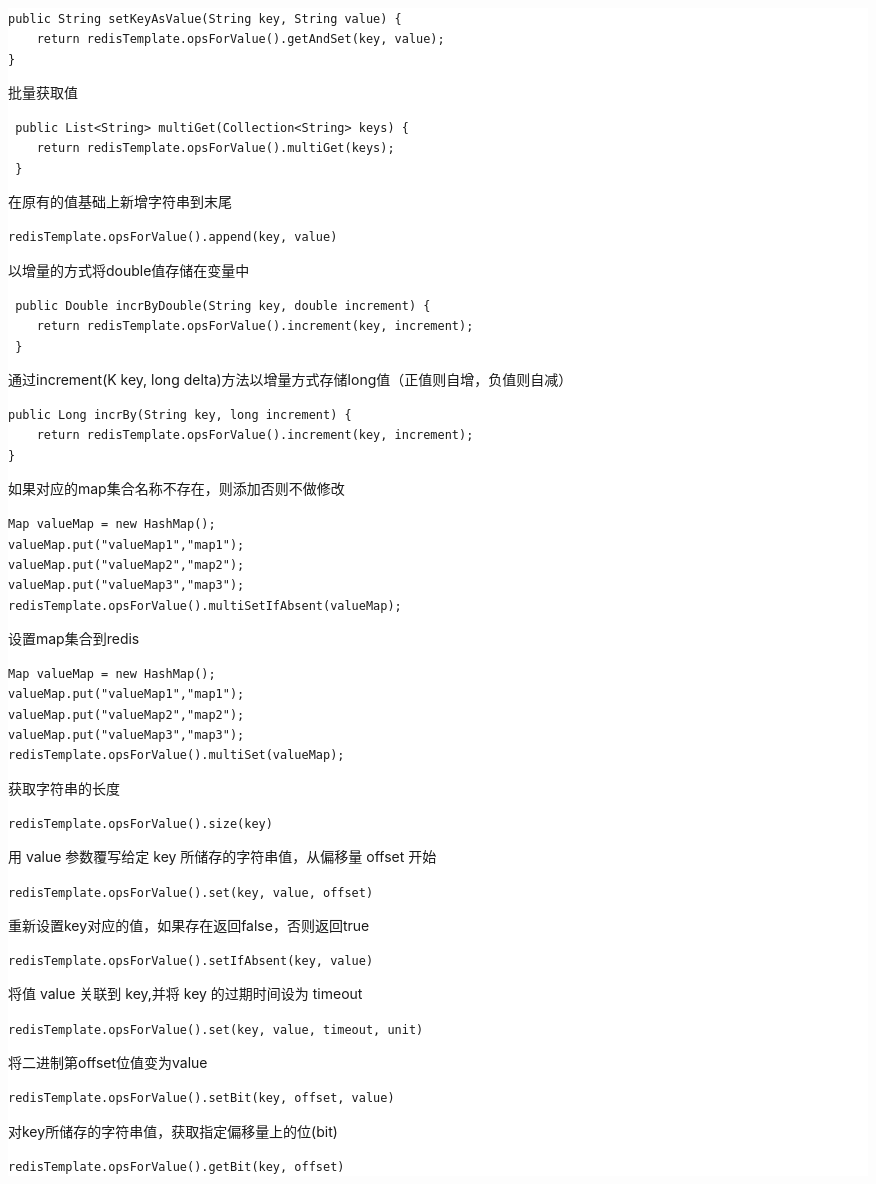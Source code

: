 ```
public String setKeyAsValue(String key, String value) {
    return redisTemplate.opsForValue().getAndSet(key, value);
}
```
批量获取值
```
 public List<String> multiGet(Collection<String> keys) {
    return redisTemplate.opsForValue().multiGet(keys);
 }
```
在原有的值基础上新增字符串到末尾
```
redisTemplate.opsForValue().append(key, value)
```
以增量的方式将double值存储在变量中
```
 public Double incrByDouble(String key, double increment) {
    return redisTemplate.opsForValue().increment(key, increment);
 }
```
通过increment(K key, long delta)方法以增量方式存储long值（正值则自增，负值则自减）
```
public Long incrBy(String key, long increment) {
    return redisTemplate.opsForValue().increment(key, increment);
}
```
如果对应的map集合名称不存在，则添加否则不做修改
```
Map valueMap = new HashMap();
valueMap.put("valueMap1","map1");
valueMap.put("valueMap2","map2");
valueMap.put("valueMap3","map3");
redisTemplate.opsForValue().multiSetIfAbsent(valueMap);
```
设置map集合到redis
```
Map valueMap = new HashMap();
valueMap.put("valueMap1","map1");
valueMap.put("valueMap2","map2");
valueMap.put("valueMap3","map3");
redisTemplate.opsForValue().multiSet(valueMap);
```
获取字符串的长度
```
redisTemplate.opsForValue().size(key)
```
用 value 参数覆写给定 key 所储存的字符串值，从偏移量 offset 开始
```
redisTemplate.opsForValue().set(key, value, offset)
```
重新设置key对应的值，如果存在返回false，否则返回true
```
redisTemplate.opsForValue().setIfAbsent(key, value)
```
将值 value 关联到 key,并将 key 的过期时间设为 timeout
```
redisTemplate.opsForValue().set(key, value, timeout, unit)
```
将二进制第offset位值变为value
```
redisTemplate.opsForValue().setBit(key, offset, value)
```
对key所储存的字符串值，获取指定偏移量上的位(bit)
```
redisTemplate.opsForValue().getBit(key, offset)
```